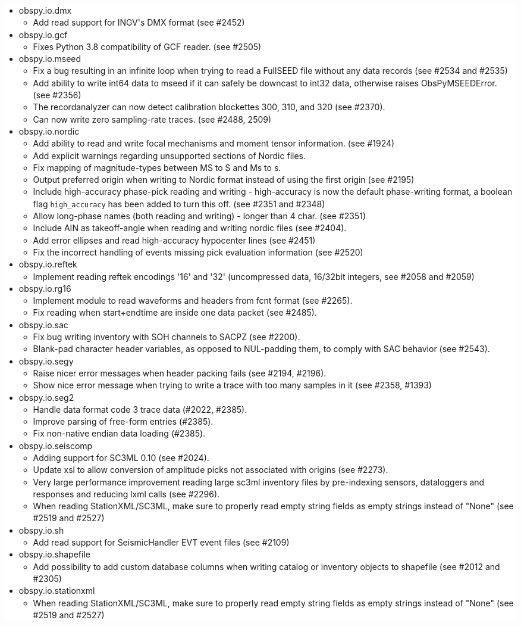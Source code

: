 - obspy.io.dmx
  * Add read support for INGV's DMX format (see #2452)
- obspy.io.gcf
  * Fixes Python 3.8 compatibility of GCF reader. (see #2505)
- obspy.io.mseed
  * Fix a bug resulting in an infinite loop when trying to read a FullSEED
    file without any data records (see #2534 and #2535)
  * Add ability to write int64 data to mseed if it can safely be downcast
    to int32 data, otherwise raises ObsPyMSEEDError. (see #2356)
  * The recordanalyzer can now detect calibration blockettes 300, 310,
    and 320 (see #2370).
  * Can now write zero sampling-rate traces. (see #2488, 2509)
- obspy.io.nordic
  * Add ability to read and write focal mechanisms and moment tensor
    information. (see #1924)
  * Add explicit warnings regarding unsupported sections of Nordic files.
  * Fix mapping of magnitude-types between MS to S and Ms to s.
  * Output preferred origin when writing to Nordic format instead of using
    the first origin (see #2195)
  * Include high-accuracy phase-pick reading and writing - high-accuracy is
    now the default phase-writing format, a boolean flag `high_accuracy`
    has been added to turn this off. (see #2351 and #2348)
  * Allow long-phase names (both reading and writing) - longer than 4 char.
    (see #2351)
  * Include AIN as takeoff-angle when reading and writing nordic files
    (see #2404).
  * Add error ellipses and read high-accuracy hypocenter lines (see #2451)
  * Fix the incorrect handling of events missing pick evaluation information
    (see #2520)
- obspy.io.reftek
  * Implement reading reftek encodings '16' and '32' (uncompressed data,
    16/32bit integers, see #2058 and #2059)
- obspy.io.rg16
  * Implement module to read waveforms and headers from fcnt format (see #2265).
  * Fix reading when start+endtime are inside one data packet (see #2485).
- obspy.io.sac
  * Fix bug writing inventory with SOH channels to SACPZ (see #2200).
  * Blank-pad character header variables, as opposed to NUL-padding them, to
    comply with SAC behavior (see #2543).
- obspy.io.segy
  * Raise nicer error messages when header packing fails (see #2194, #2196).
  * Show nice error message when trying to write a trace with too many samples
    in it (see #2358, #1393)
- obspy.io.seg2
  * Handle data format code 3 trace data (#2022, #2385).
  * Improve parsing of free-form entries (#2385).
  * Fix non-native endian data loading (#2385).
- obspy.io.seiscomp
  * Adding support for SC3ML 0.10 (see #2024).
  * Update xsl to allow conversion of amplitude picks not associated with
    origins (see #2273).
  * Very large performance improvement reading large sc3ml inventory files by
    pre-indexing sensors, dataloggers and responses and reducing lxml calls
    (see #2296).
  * When reading StationXML/SC3ML, make sure to properly read empty string
    fields as empty strings instead of "None" (see #2519 and #2527)
- obspy.io.sh
  * Add read support for SeismicHandler EVT event files (see #2109)
- obspy.io.shapefile
  * Add possibility to add custom database columns when writing catalog or
    inventory objects to shapefile (see #2012 and #2305)
- obspy.io.stationxml
  * When reading StationXML/SC3ML, make sure to properly read empty string
    fields as empty strings instead of "None" (see #2519 and #2527)